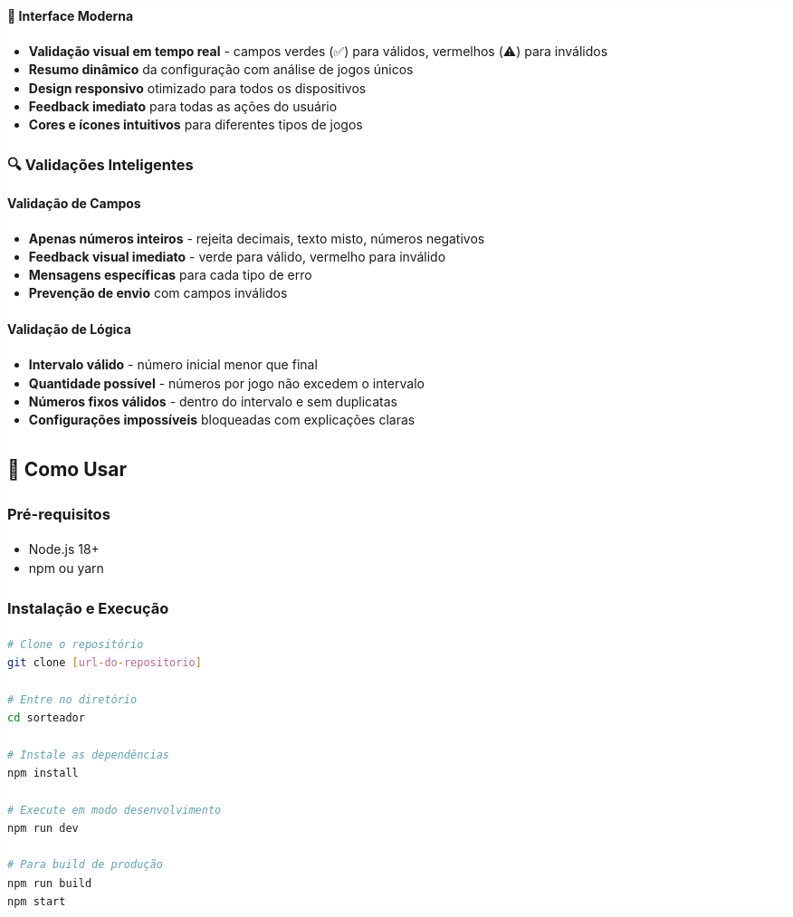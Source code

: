 #### 🎨 Interface Moderna

- **Validação visual em tempo real** - campos verdes (✅) para válidos, vermelhos (⚠️) para inválidos
- **Resumo dinâmico** da configuração com análise de jogos únicos
- **Design responsivo** otimizado para todos os dispositivos
- **Feedback imediato** para todas as ações do usuário
- **Cores e ícones intuitivos** para diferentes tipos de jogos

### 🔍 Validações Inteligentes

#### Validação de Campos

- **Apenas números inteiros** - rejeita decimais, texto misto, números negativos
- **Feedback visual imediato** - verde para válido, vermelho para inválido
- **Mensagens específicas** para cada tipo de erro
- **Prevenção de envio** com campos inválidos

#### Validação de Lógica

- **Intervalo válido** - número inicial menor que final
- **Quantidade possível** - números por jogo não excedem o intervalo
- **Números fixos válidos** - dentro do intervalo e sem duplicatas
- **Configurações impossíveis** bloqueadas com explicações claras

## 🚀 Como Usar

### Pré-requisitos

- Node.js 18+
- npm ou yarn

### Instalação e Execução

```bash
# Clone o repositório
git clone [url-do-repositorio]

# Entre no diretório
cd sorteador

# Instale as dependências
npm install

# Execute em modo desenvolvimento
npm run dev

# Para build de produção
npm run build
npm start
```

